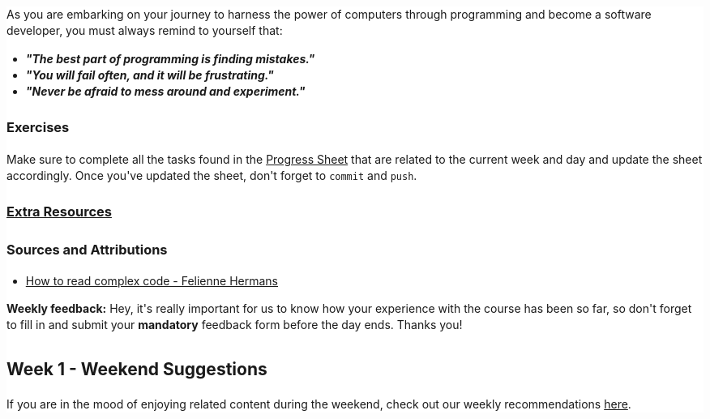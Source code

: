   As you are embarking on your journey to harness the power of computers through programming and become a software developer, you must always remind to yourself that:

  - ***"The best part of programming is finding mistakes."***
  - ***"You will fail often, and it will be frustrating."***
  - ***"Never be afraid to mess around and experiment."***

  ### Exercises

  Make sure to complete all the tasks found in the [Progress Sheet](../../user/progress.draft.60.csv) that are related to the current week and day and update the sheet accordingly. Once you've updated the sheet, don't forget to `commit` and `push`.
  
  ### [Extra Resources](EXTRAS.md#day-05---javascript)

  ### Sources and Attributions

  - [How to read complex code - Felienne Hermans](https://www.youtube.com/watch?v=GUtfW7SHMc4) 

**Weekly feedback:** Hey, it's really important for us to know how your experience with the course has been so far, so don't forget to fill in and submit your **mandatory** feedback form before the day ends. Thanks you! 

## Week 1 - Weekend Suggestions

If you are in the mood of enjoying related content during the weekend, check out our weekly recommendations [here](WEEKEND.md).


